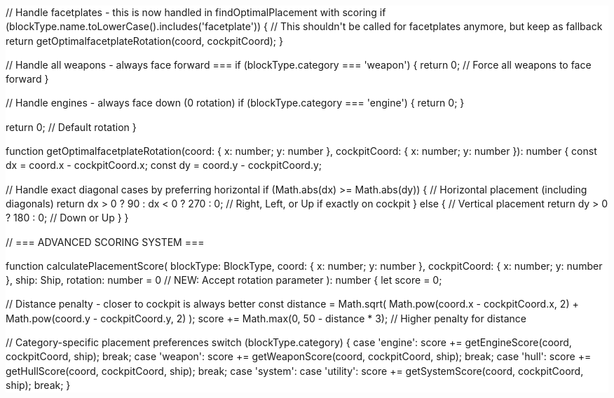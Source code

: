   // Handle facetplates - this is now handled in findOptimalPlacement with scoring
  if (blockType.name.toLowerCase().includes('facetplate')) {
    // This shouldn't be called for facetplates anymore, but keep as fallback
    return getOptimalfacetplateRotation(coord, cockpitCoord);
  }

  // Handle all weapons - always face forward ===
  if (blockType.category === 'weapon') {
    return 0; // Force all weapons to face forward
  }

  // Handle engines - always face down (0 rotation)
  if (blockType.category === 'engine') {
    return 0;
  }

  return 0; // Default rotation
}

function getOptimalfacetplateRotation(coord: { x: number; y: number }, cockpitCoord: { x: number; y: number }): number {
  const dx = coord.x - cockpitCoord.x;
  const dy = coord.y - cockpitCoord.y;
  
  // Handle exact diagonal cases by preferring horizontal
  if (Math.abs(dx) >= Math.abs(dy)) {
    // Horizontal placement (including diagonals)
    return dx > 0 ? 90 : dx < 0 ? 270 : 0; // Right, Left, or Up if exactly on cockpit
  } else {
    // Vertical placement
    return dy > 0 ? 180 : 0; // Down or Up
  }
}

// === ADVANCED SCORING SYSTEM ===

function calculatePlacementScore(
  blockType: BlockType, 
  coord: { x: number; y: number }, 
  cockpitCoord: { x: number; y: number },
  ship: Ship,
  rotation: number = 0  // NEW: Accept rotation parameter
): number {
  let score = 0;
  
  // Distance penalty - closer to cockpit is always better
  const distance = Math.sqrt(
    Math.pow(coord.x - cockpitCoord.x, 2) + 
    Math.pow(coord.y - cockpitCoord.y, 2)
  );
  score += Math.max(0, 50 - distance * 3); // Higher penalty for distance
  
  // Category-specific placement preferences
  switch (blockType.category) {
    case 'engine':
      score += getEngineScore(coord, cockpitCoord, ship);
      break;
    case 'weapon':
      score += getWeaponScore(coord, cockpitCoord, ship);
      break;
    case 'hull':
      score += getHullScore(coord, cockpitCoord, ship);
      break;
    case 'system':
    case 'utility':
      score += getSystemScore(coord, cockpitCoord, ship);
      break;
  }